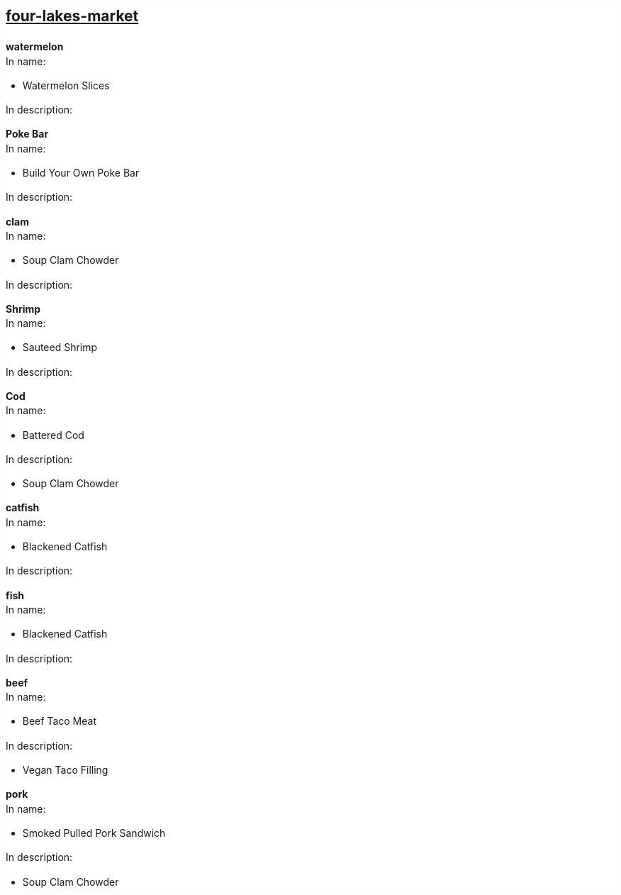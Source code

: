 ## [four-lakes-market](https://wisc-housingdining.nutrislice.com/menu/four-lakes-market/lunch/2024-09-13)  
**watermelon**  
In name:   
 - Watermelon Slices  
  
In description:   
  
**Poke Bar**  
In name:   
 - Build Your Own Poke Bar  
  
In description:   
  
**clam**  
In name:   
 - Soup Clam Chowder  
  
In description:   
  
**Shrimp**  
In name:   
 - Sauteed Shrimp  
  
In description:   
  
**Cod**  
In name:   
 - Battered Cod  
  
In description:   
 - Soup Clam Chowder  
  
**catfish**  
In name:   
 - Blackened Catfish  
  
In description:   
  
**fish**  
In name:   
 - Blackened Catfish  
  
In description:   
  
**beef**  
In name:   
 - Beef Taco Meat  
  
In description:   
 - Vegan Taco Filling  
  
**pork**  
In name:   
 - Smoked Pulled Pork Sandwich  
  
In description:   
 - Soup Clam Chowder  
  